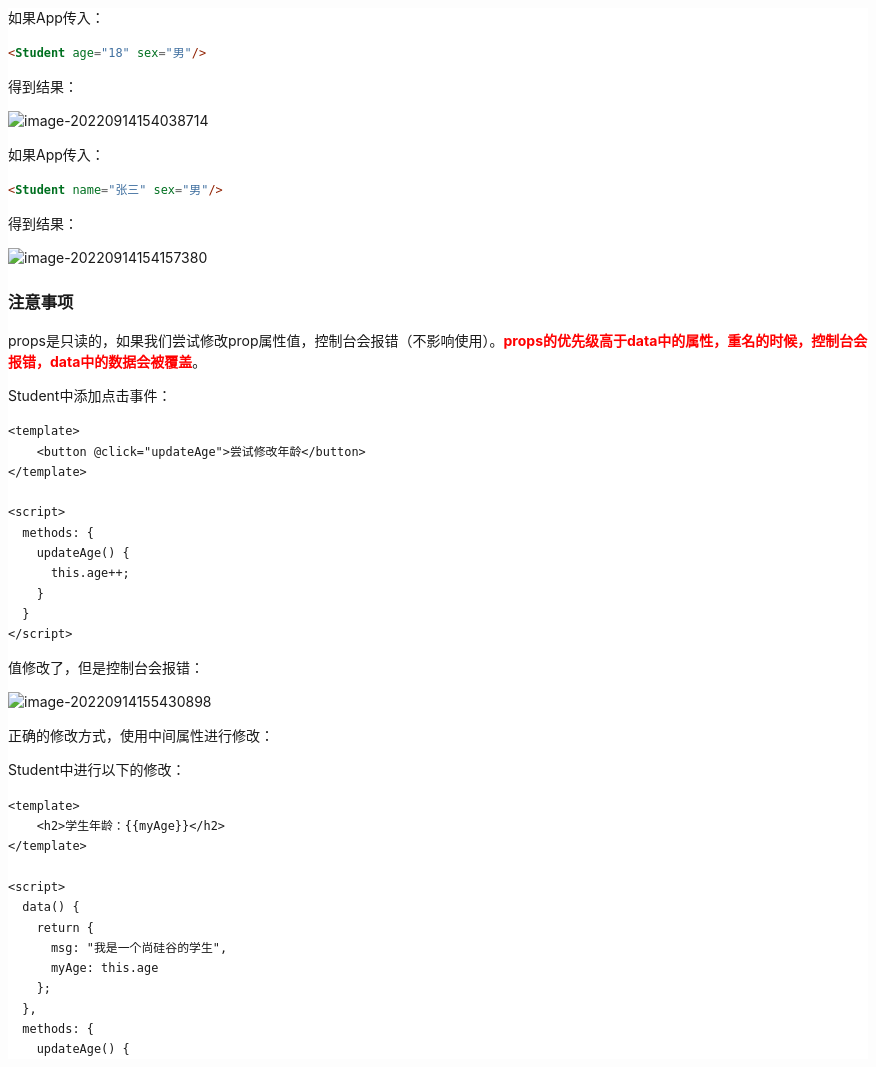 

如果App传入：

```html
<Student age="18" sex="男"/>
```

得到结果：

![image-20220914154038714](../../../md-photo/image-20220914154038714.png)



如果App传入：

```html
<Student name="张三" sex="男"/>
```

得到结果：

![image-20220914154157380](../../../md-photo/image-20220914154157380.png)



### 注意事项

props是只读的，如果我们尝试修改prop属性值，控制台会报错（不影响使用）。**<font color='red'>props的优先级高于data中的属性，重名的时候，控制台会报错，data中的数据会被覆盖</font>**。

Student中添加点击事件：

```vue
<template>
	<button @click="updateAge">尝试修改年龄</button>
</template>

<script>
  methods: {
    updateAge() {
      this.age++;
    }
  }
</script>

```



值修改了，但是控制台会报错：

![image-20220914155430898](../../../md-photo/image-20220914155430898.png)



正确的修改方式，使用中间属性进行修改：

Student中进行以下的修改：

```vue
<template>
	<h2>学生年龄：{{myAge}}</h2>
</template>

<script>
  data() {
    return {
      msg: "我是一个尚硅谷的学生",
      myAge: this.age
    };
  },
  methods: {
    updateAge() {
```